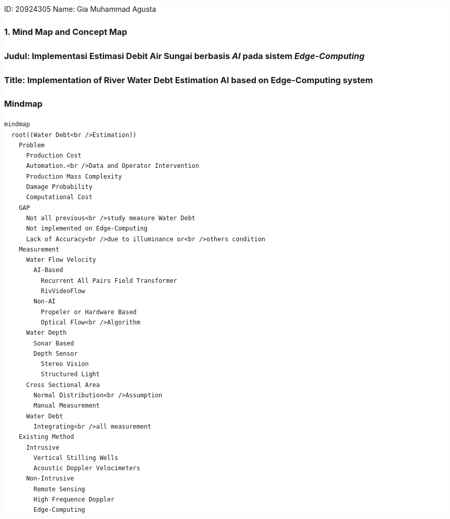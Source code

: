 ID: 20924305
Name: Gia Muhammad Agusta

### 1. Mind Map and Concept Map
### Judul: Implementasi Estimasi Debit Air Sungai berbasis *AI* pada sistem *Edge-Computing*
### Title: Implementation of River Water Debt Estimation AI based on Edge-Computing system
### Mindmap

```mermaid
mindmap
  root((Water Debt<br />Estimation))
    Problem
      Production Cost
      Automation.<br />Data and Operator Intervention
      Production Mass Complexity
      Damage Probability
      Computational Cost
    GAP
      Not all previous<br />study measure Water Debt
      Not implemented on Edge-Computing
      Lack of Accuracy<br />due to illuminance or<br />others condition 
    Measurement
      Water Flow Velocity
        AI-Based
          Recurrent All Pairs Field Transformer
          RivVideoFlow
        Non-AI
          Propeler or Hardware Based
          Optical Flow<br />Algorithm
      Water Depth
        Sonar Based
        Depth Sensor
          Stereo Vision
          Structured Light
      Cross Sectional Area
        Normal Distribution<br />Assumption
        Manual Measurement
      Water Debt
        Integrating<br />all measurement
    Existing Method
      Intrusive
        Vertical Stilling Wells
        Acoustic Doppler Velocimeters
      Non-Intrusive
        Remote Sensing
        High Frequence Doppler
        Edge-Computing
```
